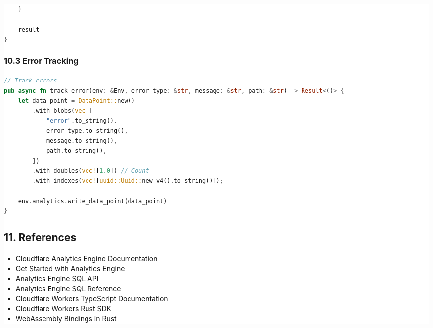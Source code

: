 ```rust
    }
    
    result
}
```

### 10.3 Error Tracking

```rust
// Track errors
pub async fn track_error(env: &Env, error_type: &str, message: &str, path: &str) -> Result<()> {
    let data_point = DataPoint::new()
        .with_blobs(vec![
            "error".to_string(),
            error_type.to_string(),
            message.to_string(),
            path.to_string(),
        ])
        .with_doubles(vec![1.0]) // Count
        .with_indexes(vec![uuid::Uuid::new_v4().to_string()]);
    
    env.analytics.write_data_point(data_point)
}
```

## 11. References

- [Cloudflare Analytics Engine Documentation](https://developers.cloudflare.com/analytics/analytics-engine/)
- [Get Started with Analytics Engine](https://developers.cloudflare.com/analytics/analytics-engine/get-started/)
- [Analytics Engine SQL API](https://developers.cloudflare.com/analytics/analytics-engine/sql-api/)
- [Analytics Engine SQL Reference](https://developers.cloudflare.com/analytics/analytics-engine/sql-reference/)
- [Cloudflare Workers TypeScript Documentation](https://developers.cloudflare.com/workers/languages/typescript/)
- [Cloudflare Workers Rust SDK](https://github.com/cloudflare/workers-rs)
- [WebAssembly Bindings in Rust](https://rustwasm.github.io/wasm-bindgen/)